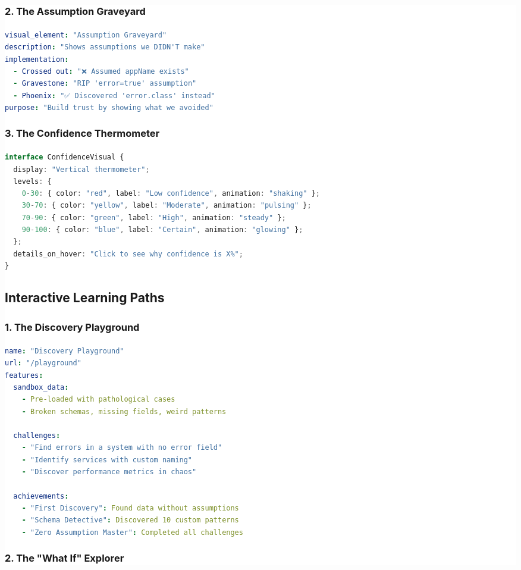 ### 2. The Assumption Graveyard

```yaml
visual_element: "Assumption Graveyard"
description: "Shows assumptions we DIDN'T make"
implementation:
  - Crossed out: "❌ Assumed appName exists"
  - Gravestone: "RIP 'error=true' assumption"
  - Phoenix: "✅ Discovered 'error.class' instead"
purpose: "Build trust by showing what we avoided"
```

### 3. The Confidence Thermometer

```typescript
interface ConfidenceVisual {
  display: "Vertical thermometer";
  levels: {
    0-30: { color: "red", label: "Low confidence", animation: "shaking" };
    30-70: { color: "yellow", label: "Moderate", animation: "pulsing" };
    70-90: { color: "green", label: "High", animation: "steady" };
    90-100: { color: "blue", label: "Certain", animation: "glowing" };
  };
  details_on_hover: "Click to see why confidence is X%";
}
```

## Interactive Learning Paths

### 1. The Discovery Playground

```yaml
name: "Discovery Playground"
url: "/playground"
features:
  sandbox_data:
    - Pre-loaded with pathological cases
    - Broken schemas, missing fields, weird patterns
    
  challenges:
    - "Find errors in a system with no error field"
    - "Identify services with custom naming"
    - "Discover performance metrics in chaos"
    
  achievements:
    - "First Discovery": Found data without assumptions
    - "Schema Detective": Discovered 10 custom patterns
    - "Zero Assumption Master": Completed all challenges
```

### 2. The "What If" Explorer
